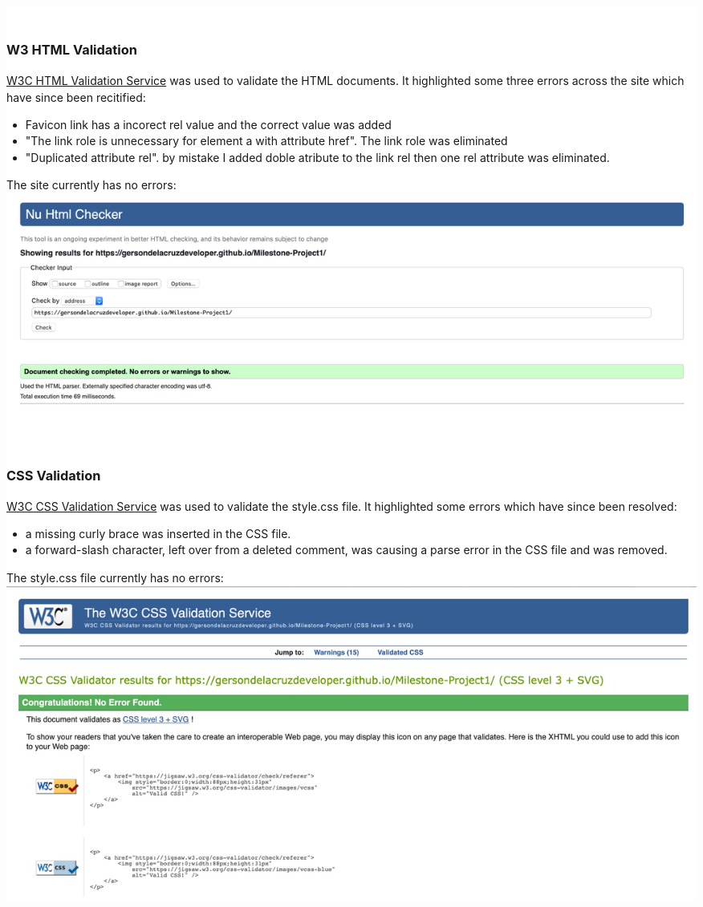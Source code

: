 <br>

### W3 HTML Validation

[W3C HTML Validation Service](https://validator.w3.org/#validate_by_uri) was used to validate the HTML documents. It highlighted some three errors across the site which have since been recitified: 
- Favicon link has a incorect rel value and the correct value was added
- "The link role is unnecessary for element a with attribute href". The link role was eliminated
- "Duplicated attribute rel". by mistake I added doble atribute to the link rel then one rel attribute was eliminated.

The site currently has no errors:
<img src="assets/documentation/testing/html-validator-no-errors-page.png" height="auto" width="100%" alt="W3C HTML Validation screenshot showing that the site has no errors." />

<br>


### CSS Validation

[W3C CSS Validation Service](https://jigsaw.w3.org/css-validator/validator) was used to validate the style.css file. 
It highlighted some errors which have since been resolved:
- a missing curly brace was inserted in the CSS file.
- a forward-slash character, left over from a deleted comment, was causing a parse error in the CSS file and was removed.

The style.css file currently has no errors:
<img src="assets/documentation/testing/css-validator-no-errors-page.png" height="auto" width="100%" alt="W3C CSS Validation screenshot showing that the CSS file has no errors."/>
